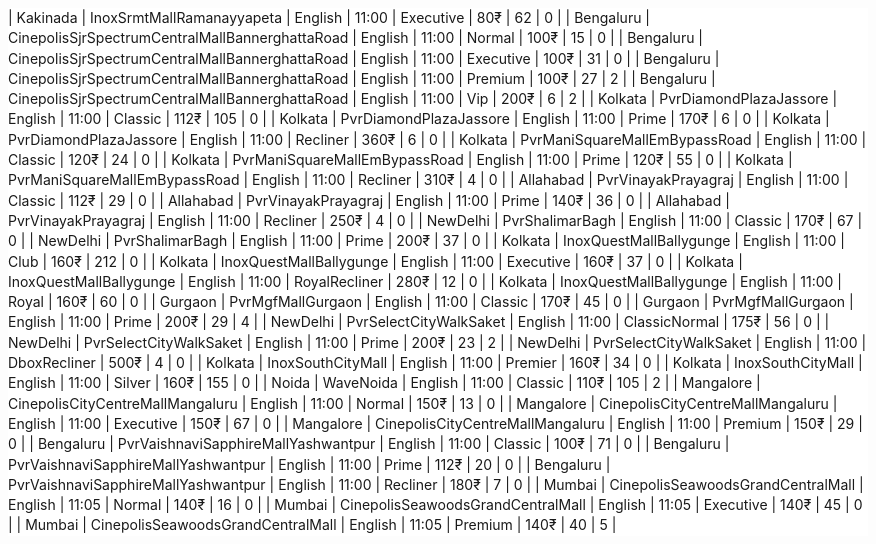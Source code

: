 | Kakinada   | InoxSrmtMallRamanayyapeta                       | English  | 11:00 | Executive        |    80₹ |       62 |      0 |
| Bengaluru  | CinepolisSjrSpectrumCentralMallBannerghattaRoad | English  | 11:00 | Normal           |   100₹ |       15 |      0 |
| Bengaluru  | CinepolisSjrSpectrumCentralMallBannerghattaRoad | English  | 11:00 | Executive        |   100₹ |       31 |      0 |
| Bengaluru  | CinepolisSjrSpectrumCentralMallBannerghattaRoad | English  | 11:00 | Premium          |   100₹ |       27 |      2 |
| Bengaluru  | CinepolisSjrSpectrumCentralMallBannerghattaRoad | English  | 11:00 | Vip              |   200₹ |        6 |      2 |
| Kolkata    | PvrDiamondPlazaJassore                          | English  | 11:00 | Classic          |   112₹ |      105 |      0 |
| Kolkata    | PvrDiamondPlazaJassore                          | English  | 11:00 | Prime            |   170₹ |        6 |      0 |
| Kolkata    | PvrDiamondPlazaJassore                          | English  | 11:00 | Recliner         |   360₹ |        6 |      0 |
| Kolkata    | PvrManiSquareMallEmBypassRoad                   | English  | 11:00 | Classic          |   120₹ |       24 |      0 |
| Kolkata    | PvrManiSquareMallEmBypassRoad                   | English  | 11:00 | Prime            |   120₹ |       55 |      0 |
| Kolkata    | PvrManiSquareMallEmBypassRoad                   | English  | 11:00 | Recliner         |   310₹ |        4 |      0 |
| Allahabad  | PvrVinayakPrayagraj                             | English  | 11:00 | Classic          |   112₹ |       29 |      0 |
| Allahabad  | PvrVinayakPrayagraj                             | English  | 11:00 | Prime            |   140₹ |       36 |      0 |
| Allahabad  | PvrVinayakPrayagraj                             | English  | 11:00 | Recliner         |   250₹ |        4 |      0 |
| NewDelhi   | PvrShalimarBagh                                 | English  | 11:00 | Classic          |   170₹ |       67 |      0 |
| NewDelhi   | PvrShalimarBagh                                 | English  | 11:00 | Prime            |   200₹ |       37 |      0 |
| Kolkata    | InoxQuestMallBallygunge                         | English  | 11:00 | Club             |   160₹ |      212 |      0 |
| Kolkata    | InoxQuestMallBallygunge                         | English  | 11:00 | Executive        |   160₹ |       37 |      0 |
| Kolkata    | InoxQuestMallBallygunge                         | English  | 11:00 | RoyalRecliner    |   280₹ |       12 |      0 |
| Kolkata    | InoxQuestMallBallygunge                         | English  | 11:00 | Royal            |   160₹ |       60 |      0 |
| Gurgaon    | PvrMgfMallGurgaon                               | English  | 11:00 | Classic          |   170₹ |       45 |      0 |
| Gurgaon    | PvrMgfMallGurgaon                               | English  | 11:00 | Prime            |   200₹ |       29 |      4 |
| NewDelhi   | PvrSelectCityWalkSaket                          | English  | 11:00 | ClassicNormal    |   175₹ |       56 |      0 |
| NewDelhi   | PvrSelectCityWalkSaket                          | English  | 11:00 | Prime            |   200₹ |       23 |      2 |
| NewDelhi   | PvrSelectCityWalkSaket                          | English  | 11:00 | DboxRecliner     |   500₹ |        4 |      0 |
| Kolkata    | InoxSouthCityMall                               | English  | 11:00 | Premier          |   160₹ |       34 |      0 |
| Kolkata    | InoxSouthCityMall                               | English  | 11:00 | Silver           |   160₹ |      155 |      0 |
| Noida      | WaveNoida                                       | English  | 11:00 | Classic          |   110₹ |      105 |      2 |
| Mangalore  | CinepolisCityCentreMallMangaluru                | English  | 11:00 | Normal           |   150₹ |       13 |      0 |
| Mangalore  | CinepolisCityCentreMallMangaluru                | English  | 11:00 | Executive        |   150₹ |       67 |      0 |
| Mangalore  | CinepolisCityCentreMallMangaluru                | English  | 11:00 | Premium          |   150₹ |       29 |      0 |
| Bengaluru  | PvrVaishnaviSapphireMallYashwantpur             | English  | 11:00 | Classic          |   100₹ |       71 |      0 |
| Bengaluru  | PvrVaishnaviSapphireMallYashwantpur             | English  | 11:00 | Prime            |   112₹ |       20 |      0 |
| Bengaluru  | PvrVaishnaviSapphireMallYashwantpur             | English  | 11:00 | Recliner         |   180₹ |        7 |      0 |
| Mumbai     | CinepolisSeawoodsGrandCentralMall               | English  | 11:05 | Normal           |   140₹ |       16 |      0 |
| Mumbai     | CinepolisSeawoodsGrandCentralMall               | English  | 11:05 | Executive        |   140₹ |       45 |      0 |
| Mumbai     | CinepolisSeawoodsGrandCentralMall               | English  | 11:05 | Premium          |   140₹ |       40 |      5 |
